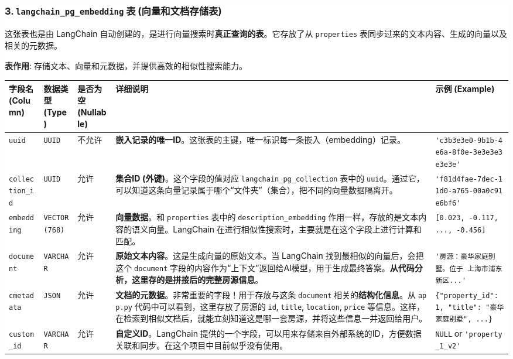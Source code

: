### 3. `langchain_pg_embedding` 表 (向量和文档存储表)

这张表也是由 LangChain 自动创建的，是进行向量搜索时**真正查询的表**。它存放了从 `properties` 表同步过来的文本内容、生成的向量以及相关的元数据。

**表作用**: 存储文本、向量和元数据，并提供高效的相似性搜索能力。

| 字段名 (Column) | 数据类型 (Type) | 是否为空 (Nullable) | 详细说明 | 示例 (Example) |
| :--- | :--- | :--- | :--- | :--- |
| `uuid` | `UUID` | 不允许 | **嵌入记录的唯一ID**。这张表的主键，唯一标识每一条嵌入（embedding）记录。 | `'c3b3e3e0-9b1b-4e6a-8f0e-3e3e3e3e3e3e'` |
| `collection_id` | `UUID` | 允许 | **集合ID (外键)**。这个字段的值对应 `langchain_pg_collection` 表中的 `uuid`。通过它，可以知道这条向量记录属于哪个“文件夹”（集合），把不同的向量数据隔离开。 | `'f81d4fae-7dec-11d0-a765-00a0c91e6bf6'` |
| `embedding` | `VECTOR(768)` | 允许 | **向量数据**。和 `properties` 表中的 `description_embedding` 作用一样，存放的是文本内容的语义向量。LangChain 在进行相似性搜索时，主要就是在这个字段上进行计算和匹配。 | `[0.023, -0.117, ..., -0.456]` |
| `document` | `VARCHAR` | 允许 | **原始文本内容**。这是生成向量的原始文本。当 LangChain 找到最相似的向量后，会把这个 `document` 字段的内容作为“上下文”返回给AI模型，用于生成最终答案。**从代码分析，这里存的是拼接后的完整房源信息**。 | `'房源：豪华家庭别墅。位于 上海市浦东新区...'` |
| `cmetadata` | `JSON` | 允许 | **文档的元数据**。非常重要的字段！用于存放与这条 `document` 相关的**结构化信息**。从 `app.py` 代码中可以看到，这里存放了房源的 `id`, `title`, `location`, `price` 等信息。这样，在检索到相似文档后，就能立刻知道这是哪一套房源，并将这些信息一并返回给用户。 | `{"property_id": 1, "title": "豪华家庭别墅", ...}` |
| `custom_id` | `VARCHAR` | 允许 | **自定义ID**。LangChain 提供的一个字段，可以用来存储来自外部系统的ID，方便数据关联和同步。在这个项目中目前似乎没有使用。 | `NULL` or `'property_1_v2'` |

